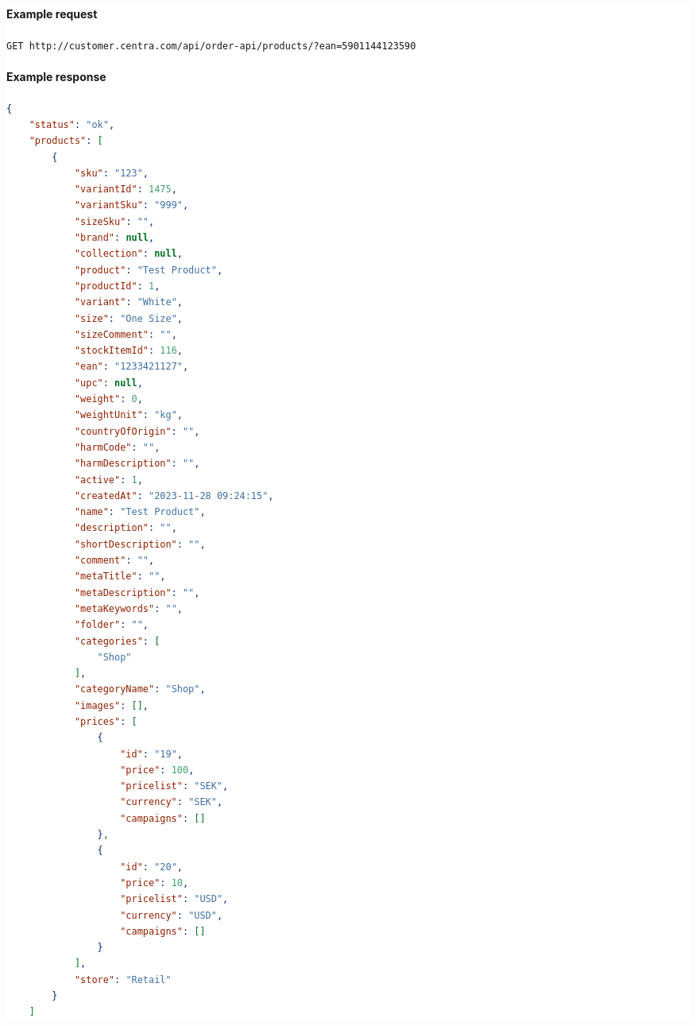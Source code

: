 #### Example request

`GET http://customer.centra.com/api/order-api/products/?ean=5901144123590`

#### Example response

```json
{
    "status": "ok",
    "products": [
        {
            "sku": "123",
            "variantId": 1475,
            "variantSku": "999",
            "sizeSku": "",
            "brand": null,
            "collection": null,
            "product": "Test Product",
            "productId": 1,
            "variant": "White",
            "size": "One Size",
            "sizeComment": "",
            "stockItemId": 116,
            "ean": "1233421127",
            "upc": null,
            "weight": 0,
            "weightUnit": "kg",
            "countryOfOrigin": "",
            "harmCode": "",
            "harmDescription": "",
            "active": 1,
            "createdAt": "2023-11-28 09:24:15",
            "name": "Test Product",
            "description": "",
            "shortDescription": "",
            "comment": "",
            "metaTitle": "",
            "metaDescription": "",
            "metaKeywords": "",
            "folder": "",
            "categories": [
                "Shop"
            ],
            "categoryName": "Shop",
            "images": [],
            "prices": [
                {
                    "id": "19",
                    "price": 100,
                    "pricelist": "SEK",
                    "currency": "SEK",
                    "campaigns": []
                },
                {
                    "id": "20",
                    "price": 10,
                    "pricelist": "USD",
                    "currency": "USD",
                    "campaigns": []
                }
            ],
            "store": "Retail"
        }
    ]
```